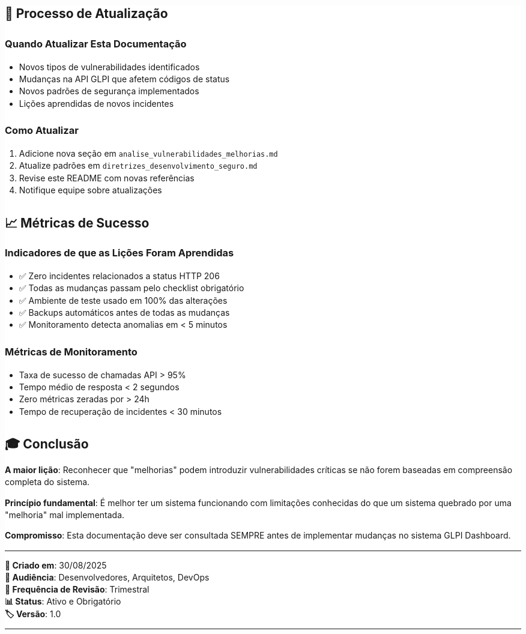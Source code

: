 ## 🔄 Processo de Atualização

### Quando Atualizar Esta Documentação
- Novos tipos de vulnerabilidades identificados
- Mudanças na API GLPI que afetem códigos de status
- Novos padrões de segurança implementados
- Lições aprendidas de novos incidentes

### Como Atualizar
1. Adicione nova seção em `analise_vulnerabilidades_melhorias.md`
2. Atualize padrões em `diretrizes_desenvolvimento_seguro.md`
3. Revise este README com novas referências
4. Notifique equipe sobre atualizações

## 📈 Métricas de Sucesso

### Indicadores de que as Lições Foram Aprendidas
- ✅ Zero incidentes relacionados a status HTTP 206
- ✅ Todas as mudanças passam pelo checklist obrigatório
- ✅ Ambiente de teste usado em 100% das alterações
- ✅ Backups automáticos antes de todas as mudanças
- ✅ Monitoramento detecta anomalias em < 5 minutos

### Métricas de Monitoramento
- Taxa de sucesso de chamadas API > 95%
- Tempo médio de resposta < 2 segundos
- Zero métricas zeradas por > 24h
- Tempo de recuperação de incidentes < 30 minutos

## 🎓 Conclusão

**A maior lição**: Reconhecer que "melhorias" podem introduzir vulnerabilidades críticas se não forem baseadas em compreensão completa do sistema.

**Princípio fundamental**: É melhor ter um sistema funcionando com limitações conhecidas do que um sistema quebrado por uma "melhoria" mal implementada.

**Compromisso**: Esta documentação deve ser consultada SEMPRE antes de implementar mudanças no sistema GLPI Dashboard.

---

**📅 Criado em**: 30/08/2025  
**👥 Audiência**: Desenvolvedores, Arquitetos, DevOps  
**🔄 Frequência de Revisão**: Trimestral  
**📊 Status**: Ativo e Obrigatório  
**🏷️ Versão**: 1.0

---
